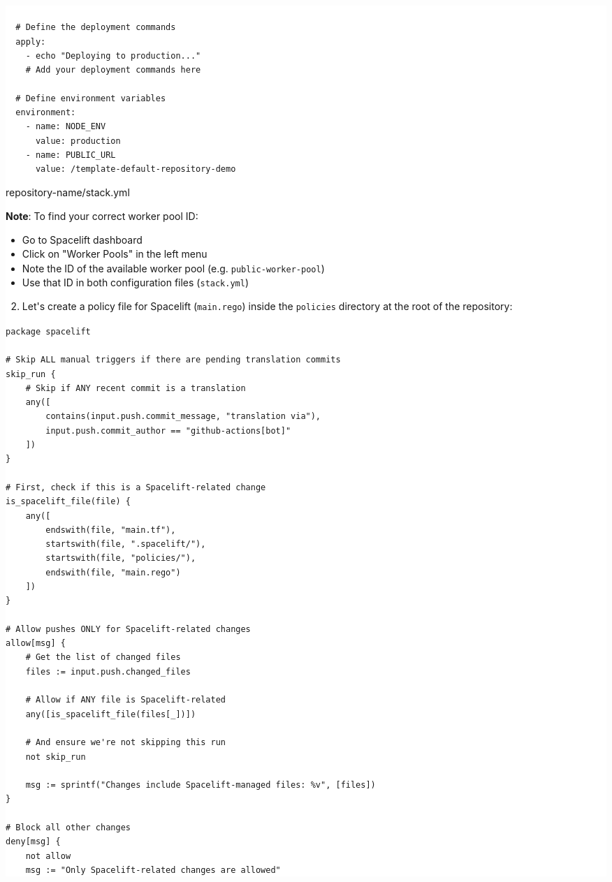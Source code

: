 ```

  # Define the deployment commands
  apply:
    - echo "Deploying to production..."
    # Add your deployment commands here

  # Define environment variables
  environment:
    - name: NODE_ENV
      value: production
    - name: PUBLIC_URL
      value: /template-default-repository-demo
```
repository-name/stack.yml

**Note**: To find your correct worker pool ID:
- Go to Spacelift dashboard
- Click on "Worker Pools" in the left menu
- Note the ID of the available worker pool (e.g. ```public-worker-pool```)
- Use that ID in both configuration files (```stack.yml```)

2. Let's create a policy file for Spacelift (```main.rego```) inside the ```policies``` directory at the root of the repository:

```
package spacelift

# Skip ALL manual triggers if there are pending translation commits
skip_run {
    # Skip if ANY recent commit is a translation
    any([
        contains(input.push.commit_message, "translation via"),
        input.push.commit_author == "github-actions[bot]"
    ])
}

# First, check if this is a Spacelift-related change
is_spacelift_file(file) {
    any([
        endswith(file, "main.tf"),
        startswith(file, ".spacelift/"),
        startswith(file, "policies/"),
        endswith(file, "main.rego")
    ])
}

# Allow pushes ONLY for Spacelift-related changes
allow[msg] {
    # Get the list of changed files
    files := input.push.changed_files

    # Allow if ANY file is Spacelift-related
    any([is_spacelift_file(files[_])])

    # And ensure we're not skipping this run
    not skip_run

    msg := sprintf("Changes include Spacelift-managed files: %v", [files])
}

# Block all other changes
deny[msg] {
    not allow
    msg := "Only Spacelift-related changes are allowed"
```